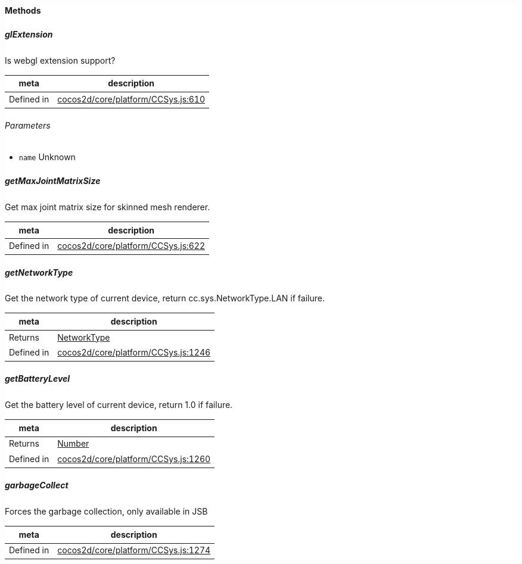 





#### Methods


##### glExtension

Is webgl extension support?

| meta | description |
|------|-------------|
| Defined in | [cocos2d/core/platform/CCSys.js:610](https://github.com/cocos-creator/engine/blob/b4415d3f111db35eb92e588d63bcb560003ea469/cocos2d/core/platform/CCSys.js#L610) |

###### Parameters
- `name` Unknown 


##### getMaxJointMatrixSize

Get max joint matrix size for skinned mesh renderer.

| meta | description |
|------|-------------|
| Defined in | [cocos2d/core/platform/CCSys.js:622](https://github.com/cocos-creator/engine/blob/b4415d3f111db35eb92e588d63bcb560003ea469/cocos2d/core/platform/CCSys.js#L622) |



##### getNetworkType

Get the network type of current device, return cc.sys.NetworkType.LAN if failure.

| meta | description |
|------|-------------|
| Returns | <a href="../enums/NetworkType.html" class="crosslink">NetworkType</a> 
| Defined in | [cocos2d/core/platform/CCSys.js:1246](https://github.com/cocos-creator/engine/blob/b4415d3f111db35eb92e588d63bcb560003ea469/cocos2d/core/platform/CCSys.js#L1246) |



##### getBatteryLevel

Get the battery level of current device, return 1.0 if failure.

| meta | description |
|------|-------------|
| Returns | <a href="https://developer.mozilla.org/en/JavaScript/Reference/Global_Objects/Number" class="crosslink external" target="_blank">Number</a> 
| Defined in | [cocos2d/core/platform/CCSys.js:1260](https://github.com/cocos-creator/engine/blob/b4415d3f111db35eb92e588d63bcb560003ea469/cocos2d/core/platform/CCSys.js#L1260) |



##### garbageCollect

Forces the garbage collection, only available in JSB

| meta | description |
|------|-------------|
| Defined in | [cocos2d/core/platform/CCSys.js:1274](https://github.com/cocos-creator/engine/blob/b4415d3f111db35eb92e588d63bcb560003ea469/cocos2d/core/platform/CCSys.js#L1274) |
